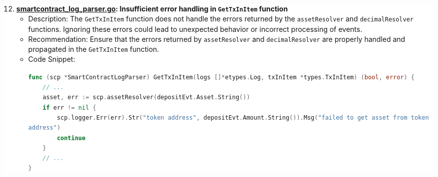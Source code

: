 12. **[smartcontract_log_parser.go](https://github.com/code-423n4/2024-06-thorchain/blob/main/bifrost/pkg/chainclients/shared/evm/smartcontract_log_parser.go): Insufficient error handling in `GetTxInItem` function**
    - Description: The `GetTxInItem` function does not handle the errors returned by the `assetResolver` and `decimalResolver` functions. Ignoring these errors could lead to unexpected behavior or incorrect processing of events.
    - Recommendation: Ensure that the errors returned by `assetResolver` and `decimalResolver` are properly handled and propagated in the `GetTxInItem` function.
    - Code Snippet:
      ```go
      func (scp *SmartContractLogParser) GetTxInItem(logs []*etypes.Log, txInItem *types.TxInItem) (bool, error) {
          // ...
          asset, err := scp.assetResolver(depositEvt.Asset.String())
          if err != nil {
              scp.logger.Err(err).Str("token address", depositEvt.Amount.String()).Msg("failed to get asset from token address")
              continue
          }
          // ...
      }
      ```
